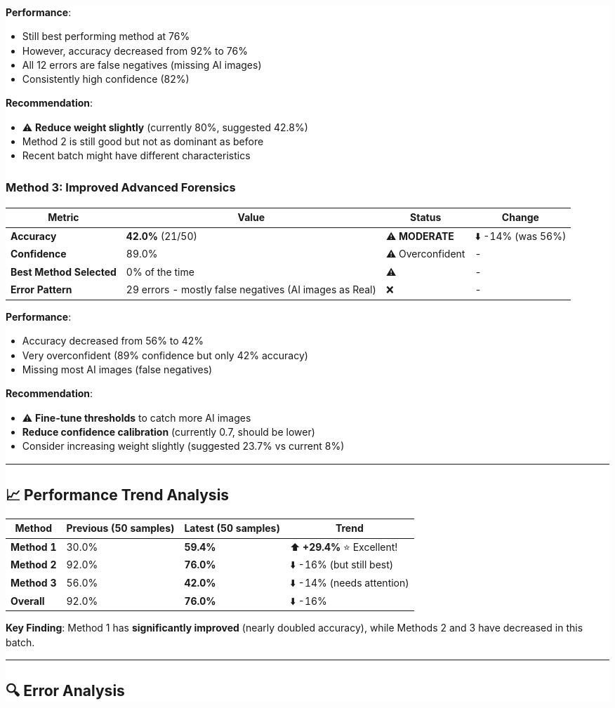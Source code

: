 **Performance**:
- Still best performing method at 76%
- However, accuracy decreased from 92% to 76%
- All 12 errors are false negatives (missing AI images)
- Consistently high confidence (82%)

**Recommendation**: 
- ⚠️ **Reduce weight slightly** (currently 80%, suggested 42.8%)
- Method 2 is still good but not as dominant as before
- Recent batch might have different characteristics

### Method 3: Improved Advanced Forensics
| Metric | Value | Status | Change |
|--------|-------|--------|--------|
| **Accuracy** | **42.0%** (21/50) | ⚠️ **MODERATE** | ⬇️ -14% (was 56%) |
| **Confidence** | 89.0% | ⚠️ Overconfident | - |
| **Best Method Selected** | 0% of the time | ⚠️ | - |
| **Error Pattern** | 29 errors - mostly false negatives (AI images as Real) | ❌ | - |

**Performance**:
- Accuracy decreased from 56% to 42%
- Very overconfident (89% confidence but only 42% accuracy)
- Missing most AI images (false negatives)

**Recommendation**: 
- ⚠️ **Fine-tune thresholds** to catch more AI images
- **Reduce confidence calibration** (currently 0.7, should be lower)
- Consider increasing weight slightly (suggested 23.7% vs current 8%)

---

## 📈 Performance Trend Analysis

| Method | Previous (50 samples) | Latest (50 samples) | Trend |
|--------|---------------------|---------------------|-------|
| **Method 1** | 30.0% | **59.4%** | ⬆️ **+29.4%** ⭐ Excellent! |
| **Method 2** | 92.0% | **76.0%** | ⬇️ -16% (but still best) |
| **Method 3** | 56.0% | **42.0%** | ⬇️ -14% (needs attention) |
| **Overall** | 92.0% | **76.0%** | ⬇️ -16% |

**Key Finding**: Method 1 has **significantly improved** (nearly doubled accuracy), while Methods 2 and 3 have decreased in this batch.

---

## 🔍 Error Analysis
